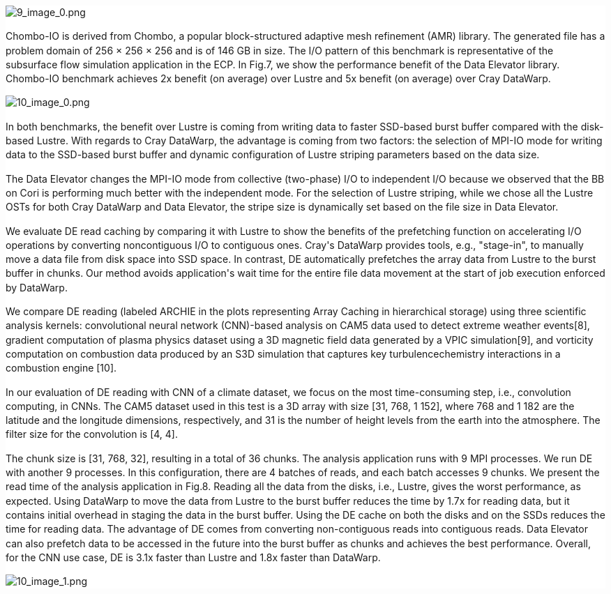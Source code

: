 ![9_image_0.png](9_image_0.png)

Chombo-IO is derived from Chombo, a popular block-structured adaptive mesh refinement (AMR) library. The generated file has a problem domain of 256 × 256 × 256 and is of 146 GB in size. The I/O
pattern of this benchmark is representative of the subsurface flow simulation application in the ECP. In Fig.7, we show the performance benefit of the Data Elevator library. Chombo-IO benchmark achieves 2x benefit (on average) over Lustre and 5x benefit (on average) over Cray DataWarp.

![10_image_0.png](10_image_0.png)

In both benchmarks, the benefit over Lustre is coming from writing data to faster SSD-based burst buffer compared with the disk-based Lustre. With regards to Cray DataWarp, the advantage is coming from two factors: the selection of MPI-IO mode for writing data to the SSD-based burst buffer and dynamic configuration of Lustre striping parameters based on the data size.

The Data Elevator changes the MPI-IO mode from collective (two-phase) I/O to independent I/O because we observed that the BB on Cori is performing much better with the independent mode. For the selection of Lustre striping, while we chose all the Lustre OSTs for both Cray DataWarp and Data Elevator, the stripe size is dynamically set based on the file size in Data Elevator.

We evaluate DE read caching by comparing it with Lustre to show the benefits of the prefetching function on accelerating I/O operations by converting noncontiguous I/O to contiguous ones. Cray's DataWarp provides tools, e.g., "stage-in", to manually move a data file from disk space into SSD space. In contrast, DE automatically prefetches the array data from Lustre to the burst buffer in chunks. Our method avoids application's wait time for the entire file data movement at the start of job execution enforced by DataWarp.

We compare DE reading (labeled ARCHIE in the plots representing Array Caching in hierarchical storage) using three scientific analysis kernels: convolutional neural network (CNN)-based analysis on CAM5 data used to detect extreme weather events[8], gradient computation of plasma physics dataset using a 3D magnetic field data generated by a VPIC simulation[9], and vorticity computation on combustion data produced by an S3D simulation that captures key turbulencechemistry interactions in a combustion engine [10].

In our evaluation of DE reading with CNN of a climate dataset, we focus on the most time-consuming step, i.e., convolution computing, in CNNs. The CAM5 dataset used in this test is a 3D array with size
[31, 768, 1 152], where 768 and 1 182 are the latitude and the longitude dimensions, respectively, and 31 is the number of height levels from the earth into the atmosphere. The filter size for the convolution is [4, 4].

The chunk size is [31, 768, 32], resulting in a total of 36 chunks. The analysis application runs with 9 MPI processes. We run DE with another 9 processes. In this configuration, there are 4 batches of reads, and each batch accesses 9 chunks. We present the read time of the analysis application in Fig.8. Reading all the data from the disks, i.e., Lustre, gives the worst performance, as expected. Using DataWarp to move the data from Lustre to the burst buffer reduces the time by 1.7x for reading data, but it contains initial overhead in staging the data in the burst buffer. Using the DE cache on both the disks and on the SSDs reduces the time for reading data. The advantage of DE comes from converting non-contiguous reads into contiguous reads. Data Elevator can also prefetch data to be accessed in the future into the burst buffer as chunks and achieves the best performance. Overall, for the CNN
use case, DE is 3.1x faster than Lustre and 1.8x faster than DataWarp.

![10_image_1.png](10_image_1.png)
